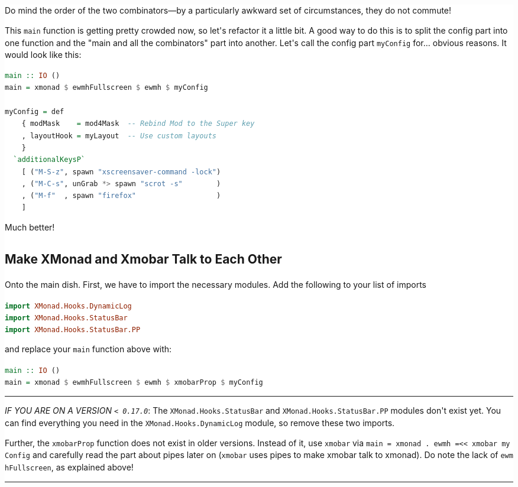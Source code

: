 Do mind the order of the two combinators—by a particularly awkward set
of circumstances, they do not commute!

This `main` function is getting pretty crowded now, so let's refactor it
a little bit.  A good way to do this is to split the config part into
one function and the "main and all the combinators" part into another.
Let's call the config part `myConfig` for... obvious reasons.  It would
look like this:

``` haskell
main :: IO ()
main = xmonad $ ewmhFullscreen $ ewmh $ myConfig

myConfig = def
    { modMask    = mod4Mask  -- Rebind Mod to the Super key
    , layoutHook = myLayout  -- Use custom layouts
    }
  `additionalKeysP`
    [ ("M-S-z", spawn "xscreensaver-command -lock")
    , ("M-C-s", unGrab *> spawn "scrot -s"        )
    , ("M-f"  , spawn "firefox"                   )
    ]
```

Much better!

## Make XMonad and Xmobar Talk to Each Other

Onto the main dish.  First, we have to import the necessary modules.
Add the following to your list of imports

``` haskell
import XMonad.Hooks.DynamicLog
import XMonad.Hooks.StatusBar
import XMonad.Hooks.StatusBar.PP
```

and replace your `main` function above with:

``` haskell
main :: IO ()
main = xmonad $ ewmhFullscreen $ ewmh $ xmobarProp $ myConfig
```

---

_IF YOU ARE ON A VERSION `< 0.17.0`_: The `XMonad.Hooks.StatusBar` and
  `XMonad.Hooks.StatusBar.PP` modules don't exist yet.  You can find
  everything you need in the `XMonad.Hooks.DynamicLog` module, so remove
  these two imports.

  Further, the `xmobarProp` function does not exist in older versions.
  Instead of it, use `xmobar` via `main = xmonad . ewmh =<< xmobar
  myConfig` and carefully read the part about pipes later on (`xmobar`
  uses pipes to make xmobar talk to xmonad).  Do note the lack of
  `ewmhFullscreen`, as explained above!

---
